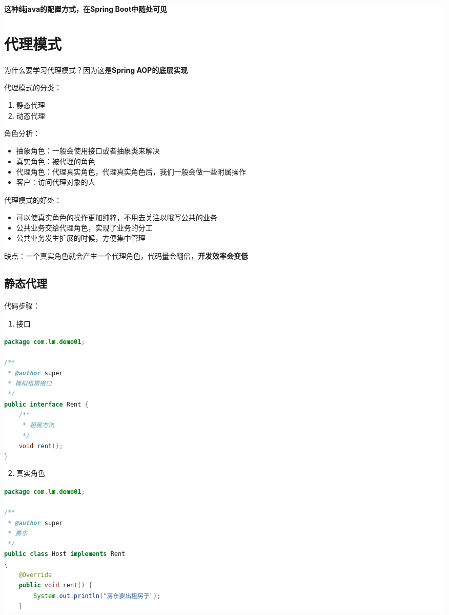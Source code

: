 


**这种纯java的配置方式，在Spring Boot中随处可见**

# 代理模式

为什么要学习代理模式？因为这是**Spring AOP的底层实现**

代理模式的分类：

1. 静态代理
2. 动态代理

角色分析：

- 抽象角色：一般会使用接口或者抽象类来解决
- 真实角色：被代理的角色
- 代理角色：代理真实角色，代理真实角色后，我们一般会做一些附属操作
- 客户：访问代理对象的人



代理模式的好处：

- 可以使真实角色的操作更加纯粹，不用去关注以哦写公共的业务
- 公共业务交给代理角色，实现了业务的分工
- 公共业务发生扩展的时候，方便集中管理

缺点：一个真实角色就会产生一个代理角色，代码量会翻倍，**开发效率会变低**



## 静态代理

代码步骤：

1. 接口

```java
package com.lm.demo01;

/**
 * @author super
 * 模拟租房接口
 */
public interface Rent {
    /**
     * 租房方法
     */
    void rent();
}

```



2. 真实角色

```java
package com.lm.demo01;

/**
 * @author super
 * 房东
 */
public class Host implements Rent
{
    @Override
    public void rent() {
        System.out.println("房东要出租房子");
    }
```